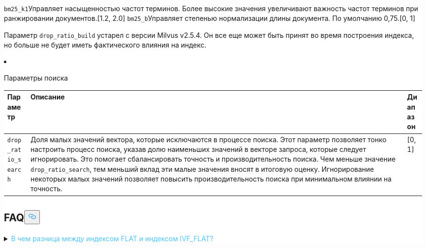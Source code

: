 <tr><td><code translate="no">bm25_k1</code></td><td>Управляет насыщенностью частот терминов. Более высокие значения увеличивают важность частот терминов при ранжировании документов.</td><td>[1.2, 2.0]</td></tr>
<tr><td><code translate="no">bm25_b</code></td><td>Управляет степенью нормализации длины документа. По умолчанию 0,75.</td><td>[0, 1]</td></tr>
</tbody>
</table>
  <div class="alert note">
<p>Параметр <code translate="no">drop_ratio_build</code> устарел с версии Milvus v2.5.4. Он все еще может быть принят во время построения индекса, но больше не будет иметь фактического влияния на индекс.</p>
  </div>
</li>
<li><p>Параметры поиска</p>
<table>
<thead>
<tr><th>Параметр</th><th>Описание</th><th>Диапазон</th></tr>
</thead>
<tbody>
<tr><td><code translate="no">drop_ratio_search</code></td><td>Доля малых значений вектора, которые исключаются в процессе поиска. Этот параметр позволяет тонко настроить процесс поиска, указав долю наименьших значений в векторе запроса, которые следует игнорировать. Это помогает сбалансировать точность и производительность поиска. Чем меньше значение <code translate="no">drop_ratio_search</code>, тем меньший вклад эти малые значения вносят в итоговую оценку. Игнорирование некоторых малых значений позволяет повысить производительность поиска при минимальном влиянии на точность.</td><td>[0, 1]</td></tr>
</tbody>
</table>
</li>
</ul>
</div>
<h2 id="FAQ" class="common-anchor-header">FAQ<button data-href="#FAQ" class="anchor-icon" translate="no">
      <svg translate="no"
        aria-hidden="true"
        focusable="false"
        height="20"
        version="1.1"
        viewBox="0 0 16 16"
        width="16"
      >
        <path
          fill="#0092E4"
          fill-rule="evenodd"
          d="M4 9h1v1H4c-1.5 0-3-1.69-3-3.5S2.55 3 4 3h4c1.45 0 3 1.69 3 3.5 0 1.41-.91 2.72-2 3.25V8.59c.58-.45 1-1.27 1-2.09C10 5.22 8.98 4 8 4H4c-.98 0-2 1.22-2 2.5S3 9 4 9zm9-3h-1v1h1c1 0 2 1.22 2 2.5S13.98 12 13 12H9c-.98 0-2-1.22-2-2.5 0-.83.42-1.64 1-2.09V6.25c-1.09.53-2 1.84-2 3.25C6 11.31 7.55 13 9 13h4c1.45 0 3-1.69 3-3.5S14.5 6 13 6z"
        ></path>
      </svg>
    </button></h2><p><details>
<summary><font color="#4fc4f9">В чем разница между индексом FLAT и индексом IVF_FLAT?</font></summary></p>
<p>Индекс IVF_FLAT делит векторное пространство на кластеры <code translate="no">nlist</code>. Если значение <code translate="no">nlist</code> по умолчанию равно 16384, Milvus сравнивает расстояния между целевым вектором и центрами всех 16384 кластеров, чтобы получить <code translate="no">nprobe</code> ближайших кластеров. Затем Milvus сравнивает расстояния между целевым вектором и векторами в выбранных кластерах, чтобы получить ближайшие векторы. В отличие от IVF_FLAT, FLAT напрямую сравнивает расстояния между целевым вектором и каждым вектором.</p>
<p>
Поэтому, когда общее количество векторов приблизительно равно <code translate="no">nlist</code>, IVF_FLAT и FLAT мало отличаются по количеству необходимых вычислений и производительности поиска. Но при увеличении числа векторов в два, три или n раз от <code translate="no">nlist</code> индекс IVF_FLAT начинает демонстрировать все большие преимущества.</p>